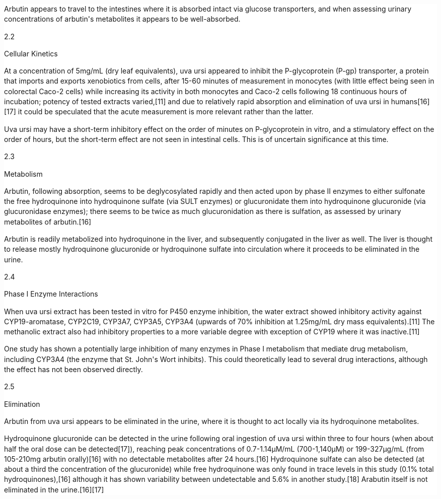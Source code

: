 
Arbutin appears to travel to the intestines where it is absorbed intact via glucose transporters, and when assessing urinary concentrations of arbutin's metabolites it appears to be well\-absorbed.


2.2

Cellular Kinetics

At a concentration of 5mg/mL (dry leaf equivalents), uva ursi appeared to inhibit the P\-glycoprotein (P\-gp) transporter, a protein that imports and exports xenobiotics from cells, after 15\-60 minutes of measurement in monocytes (with little effect being seen in colorectal Caco\-2 cells) while increasing its activity in both monocytes and Caco\-2 cells following 18 continuous hours of incubation; potency of tested extracts varied,\[11] and due to relatively rapid absorption and elimination of uva ursi in humans\[16]\[17] it could be speculated that the acute measurement is more relevant rather than the latter.


Uva ursi may have a short\-term inhibitory effect on the order of minutes on P\-glycoprotein in vitro, and a stimulatory effect on the order of hours, but the short\-term effect are not seen in intestinal cells. This is of uncertain significance at this time.


2.3

Metabolism

Arbutin, following absorption, seems to be deglycosylated rapidly and then acted upon by phase II enzymes to either sulfonate the free hydroquinone into hydroquinone sulfate (via SULT enzymes) or glucuronidate them into hydroquinone glucuronide (via glucuronidase enzymes); there seems to be twice as much glucuronidation as there is sulfation, as assessed by urinary metabolites of arbutin.\[16]


Arbutin is readily metabolized into hydroquinone in the liver, and subsequently conjugated in the liver as well. The liver is thought to release mostly hydroquinone glucuronide or hydroquinone sulfate into circulation where it proceeds to be eliminated in the urine.


2.4

Phase I Enzyme Interactions

When uva ursi extract has been tested in vitro for P450 enzyme inhibition, the water extract showed inhibitory activity against CYP19\-aromatase, CYP2C19, CYP3A7, CYP3A5, CYP3A4 (upwards of 70% inhibition at 1\.25mg/mL dry mass equivalents).\[11] The methanolic extract also had inhibitory properties to a more variable degree with exception of CYP19 where it was inactive.\[11]


One study has shown a potentially large inhibition of many enzymes in Phase I metabolism that mediate drug metabolism, including CYP3A4 (the enzyme that St. John's Wort inhibits). This could theoretically lead to several drug interactions, although the effect has not been observed directly.


2.5

Elimination

Arbutin from uva ursi appears to be eliminated in the urine, where it is thought to act locally via its hydroquinone metabolites.

Hydroquinone glucuronide can be detected in the urine following oral ingestion of uva ursi within three to four hours (when about half the oral dose can be detected\[17]), reaching peak concentrations of 0\.7\-1\.14µM/mL (700\-1,140µM) or 199\-327µg/mL (from 105\-210mg arbutin orally)\[16] with no detectable metabolites after 24 hours.\[16] Hydroquinone sulfate can also be detected (at about a third the concentration of the glucuronide) while free hydroquinone was only found in trace levels in this study (0\.1% total hydroquinones),\[16] although it has shown variability between undetectable and 5\.6% in another study.\[18] Arabutin itself is not eliminated in the urine.\[16]\[17]
